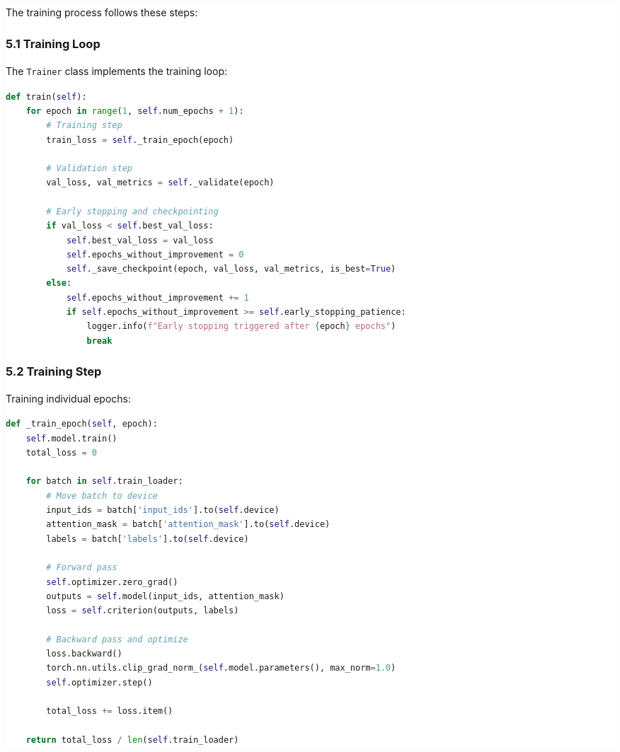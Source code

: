 The training process follows these steps:

### 5.1 Training Loop

The `Trainer` class implements the training loop:

```python
def train(self):
    for epoch in range(1, self.num_epochs + 1):
        # Training step
        train_loss = self._train_epoch(epoch)
        
        # Validation step
        val_loss, val_metrics = self._validate(epoch)
        
        # Early stopping and checkpointing
        if val_loss < self.best_val_loss:
            self.best_val_loss = val_loss
            self.epochs_without_improvement = 0
            self._save_checkpoint(epoch, val_loss, val_metrics, is_best=True)
        else:
            self.epochs_without_improvement += 1
            if self.epochs_without_improvement >= self.early_stopping_patience:
                logger.info(f"Early stopping triggered after {epoch} epochs")
                break
```

### 5.2 Training Step

Training individual epochs:

```python
def _train_epoch(self, epoch):
    self.model.train()
    total_loss = 0
    
    for batch in self.train_loader:
        # Move batch to device
        input_ids = batch['input_ids'].to(self.device)
        attention_mask = batch['attention_mask'].to(self.device)
        labels = batch['labels'].to(self.device)
        
        # Forward pass
        self.optimizer.zero_grad()
        outputs = self.model(input_ids, attention_mask)
        loss = self.criterion(outputs, labels)
        
        # Backward pass and optimize
        loss.backward()
        torch.nn.utils.clip_grad_norm_(self.model.parameters(), max_norm=1.0)
        self.optimizer.step()
        
        total_loss += loss.item()
    
    return total_loss / len(self.train_loader)
```
